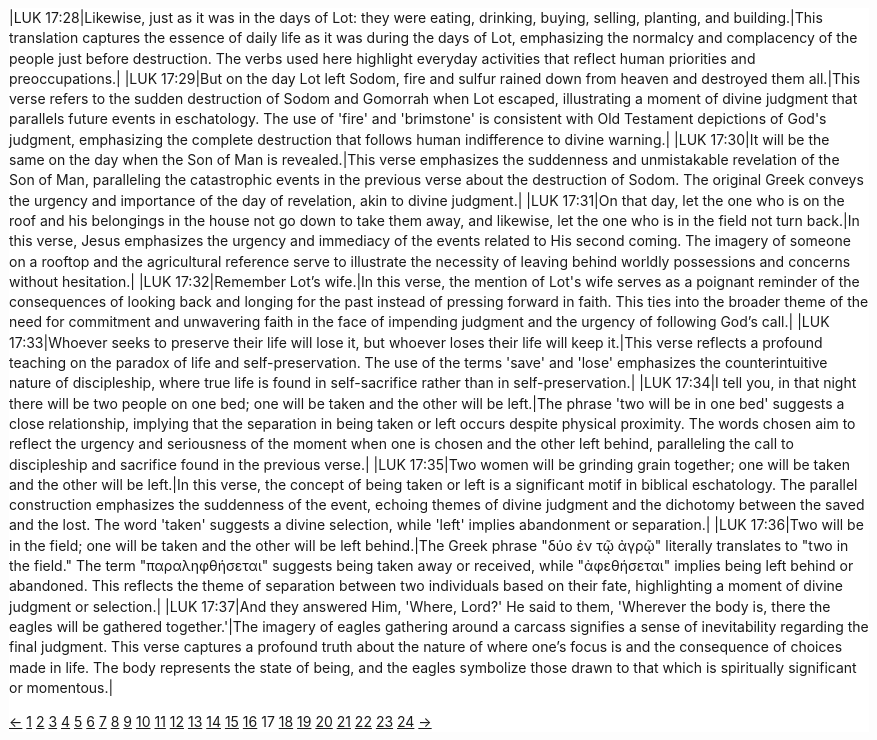 |LUK 17:28|Likewise, just as it was in the days of Lot: they were eating, drinking, buying, selling, planting, and building.|This translation captures the essence of daily life as it was during the days of Lot, emphasizing the normalcy and complacency of the people just before destruction. The verbs used here highlight everyday activities that reflect human priorities and preoccupations.|
|LUK 17:29|But on the day Lot left Sodom, fire and sulfur rained down from heaven and destroyed them all.|This verse refers to the sudden destruction of Sodom and Gomorrah when Lot escaped, illustrating a moment of divine judgment that parallels future events in eschatology. The use of 'fire' and 'brimstone' is consistent with Old Testament depictions of God's judgment, emphasizing the complete destruction that follows human indifference to divine warning.|
|LUK 17:30|It will be the same on the day when the Son of Man is revealed.|This verse emphasizes the suddenness and unmistakable revelation of the Son of Man, paralleling the catastrophic events in the previous verse about the destruction of Sodom. The original Greek conveys the urgency and importance of the day of revelation, akin to divine judgment.|
|LUK 17:31|On that day, let the one who is on the roof and his belongings in the house not go down to take them away, and likewise, let the one who is in the field not turn back.|In this verse, Jesus emphasizes the urgency and immediacy of the events related to His second coming. The imagery of someone on a rooftop and the agricultural reference serve to illustrate the necessity of leaving behind worldly possessions and concerns without hesitation.|
|LUK 17:32|Remember Lot’s wife.|In this verse, the mention of Lot's wife serves as a poignant reminder of the consequences of looking back and longing for the past instead of pressing forward in faith. This ties into the broader theme of the need for commitment and unwavering faith in the face of impending judgment and the urgency of following God’s call.|
|LUK 17:33|Whoever seeks to preserve their life will lose it, but whoever loses their life will keep it.|This verse reflects a profound teaching on the paradox of life and self-preservation. The use of the terms 'save' and 'lose' emphasizes the counterintuitive nature of discipleship, where true life is found in self-sacrifice rather than in self-preservation.|
|LUK 17:34|I tell you, in that night there will be two people on one bed; one will be taken and the other will be left.|The phrase 'two will be in one bed' suggests a close relationship, implying that the separation in being taken or left occurs despite physical proximity. The words chosen aim to reflect the urgency and seriousness of the moment when one is chosen and the other left behind, paralleling the call to discipleship and sacrifice found in the previous verse.|
|LUK 17:35|Two women will be grinding grain together; one will be taken and the other will be left.|In this verse, the concept of being taken or left is a significant motif in biblical eschatology. The parallel construction emphasizes the suddenness of the event, echoing themes of divine judgment and the dichotomy between the saved and the lost. The word 'taken' suggests a divine selection, while 'left' implies abandonment or separation.|
|LUK 17:36|Two will be in the field; one will be taken and the other will be left behind.|The Greek phrase "δύο ἐν τῷ ἀγρῷ" literally translates to "two in the field." The term "παραληφθήσεται" suggests being taken away or received, while "ἀφεθήσεται" implies being left behind or abandoned. This reflects the theme of separation between two individuals based on their fate, highlighting a moment of divine judgment or selection.|
|LUK 17:37|And they answered Him, 'Where, Lord?' He said to them, 'Wherever the body is, there the eagles will be gathered together.'|The imagery of eagles gathering around a carcass signifies a sense of inevitability regarding the final judgment. This verse captures a profound truth about the nature of where one’s focus is and the consequence of choices made in life. The body represents the state of being, and the eagles symbolize those drawn to that which is spiritually significant or momentous.|


[<-](./chapter_16.md) [1](./chapter_1.md) [2](./chapter_2.md) [3](./chapter_3.md) [4](./chapter_4.md) [5](./chapter_5.md) [6](./chapter_6.md) [7](./chapter_7.md) [8](./chapter_8.md) [9](./chapter_9.md) [10](./chapter_10.md) [11](./chapter_11.md) [12](./chapter_12.md) [13](./chapter_13.md) [14](./chapter_14.md) [15](./chapter_15.md) [16](./chapter_16.md) 17 [18](./chapter_18.md) [19](./chapter_19.md) [20](./chapter_20.md) [21](./chapter_21.md) [22](./chapter_22.md) [23](./chapter_23.md) [24](./chapter_24.md) [->](./chapter_18.md)
